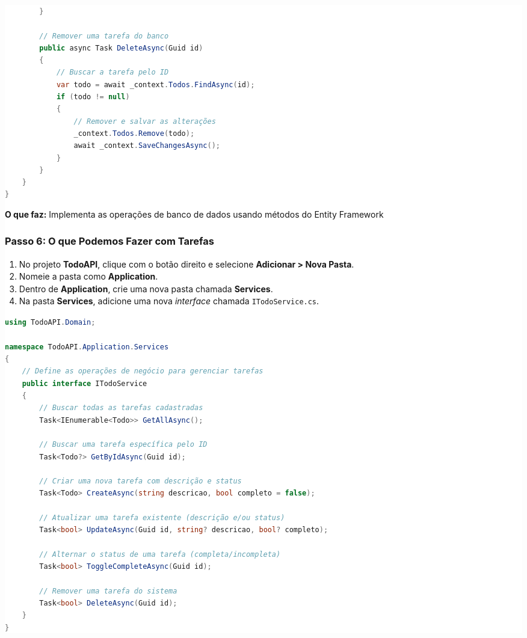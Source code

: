 ```csharp
        }

        // Remover uma tarefa do banco
        public async Task DeleteAsync(Guid id)
        {
            // Buscar a tarefa pelo ID
            var todo = await _context.Todos.FindAsync(id);
            if (todo != null)
            {
                // Remover e salvar as alterações
                _context.Todos.Remove(todo);
                await _context.SaveChangesAsync();
            }
        }
    }
}
```

**O que faz:** Implementa as operações de banco de dados usando métodos do Entity Framework

### Passo 6: O que Podemos Fazer com Tarefas
1. No projeto **TodoAPI**, clique com o botão direito e selecione **Adicionar > Nova Pasta**.  
2. Nomeie a pasta como **Application**.  
3. Dentro de **Application**, crie uma nova pasta chamada **Services**.  
4. Na pasta **Services**, adicione uma nova *interface* chamada `ITodoService.cs`. 

```csharp
using TodoAPI.Domain;

namespace TodoAPI.Application.Services
{
    // Define as operações de negócio para gerenciar tarefas
    public interface ITodoService
    {
        // Buscar todas as tarefas cadastradas
        Task<IEnumerable<Todo>> GetAllAsync();
        
        // Buscar uma tarefa específica pelo ID
        Task<Todo?> GetByIdAsync(Guid id);
        
        // Criar uma nova tarefa com descrição e status
        Task<Todo> CreateAsync(string descricao, bool completo = false);
        
        // Atualizar uma tarefa existente (descrição e/ou status)
        Task<bool> UpdateAsync(Guid id, string? descricao, bool? completo);
        
        // Alternar o status de uma tarefa (completa/incompleta)
        Task<bool> ToggleCompleteAsync(Guid id);
        
        // Remover uma tarefa do sistema
        Task<bool> DeleteAsync(Guid id);
    }
}
```
